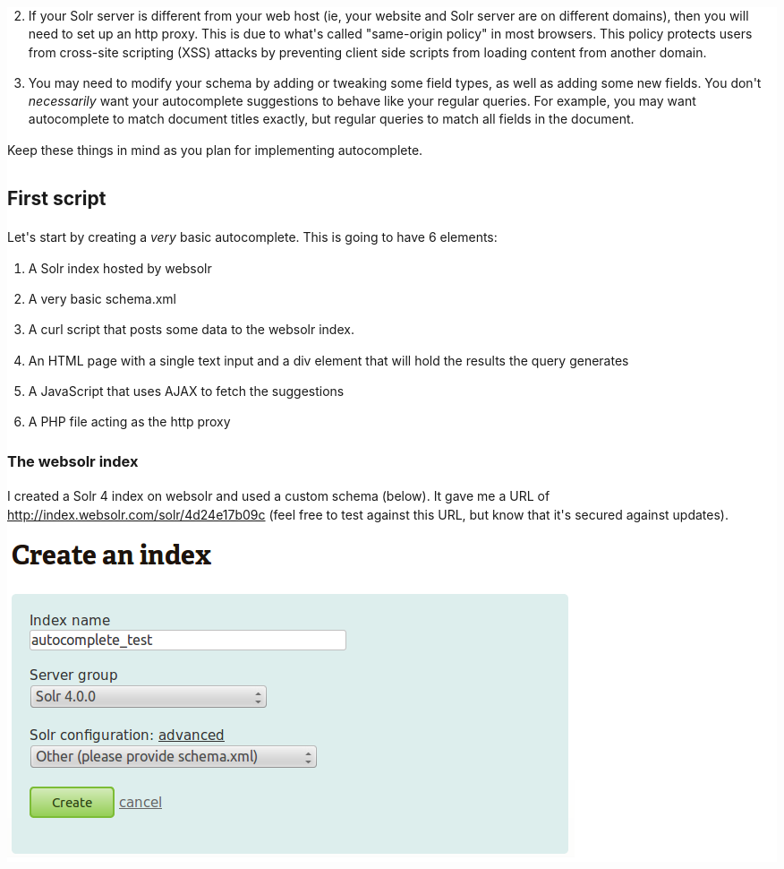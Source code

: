 2. If your Solr server is different from your web host (ie, your website and Solr server are on different domains), then you will need to set up an http proxy. This is due to what's called "same-origin policy" in most browsers. This policy protects users from cross-site scripting (XSS) attacks by preventing client side scripts from loading content from another domain.

3. You may need to modify your schema by adding or tweaking some field types, as well as adding some new fields. You don't *necessarily* want your autocomplete suggestions to behave like your regular queries. For example, you may want autocomplete to match document titles exactly, but regular queries to match all fields in the document.

Keep these things in mind as you plan for implementing autocomplete. 

## First script

Let's start by creating a *very* basic autocomplete. This is going to have 6 elements:

1. A Solr index hosted by websolr

2. A very basic schema.xml

3. A curl script that posts some data to the websolr index.

4. An HTML page with a single text input and a div element that will hold the results the query generates

5. A JavaScript that uses AJAX to fetch the suggestions

6. A PHP file acting as the http proxy

### The websolr index

I created a Solr 4 index on websolr and used a custom schema (below). It gave me a URL of http://index.websolr.com/solr/4d24e17b09c (feel free to test against this URL, but know that it's secured against updates).

![Creating the new index](autocomplete-examples/first/new_index.png)
